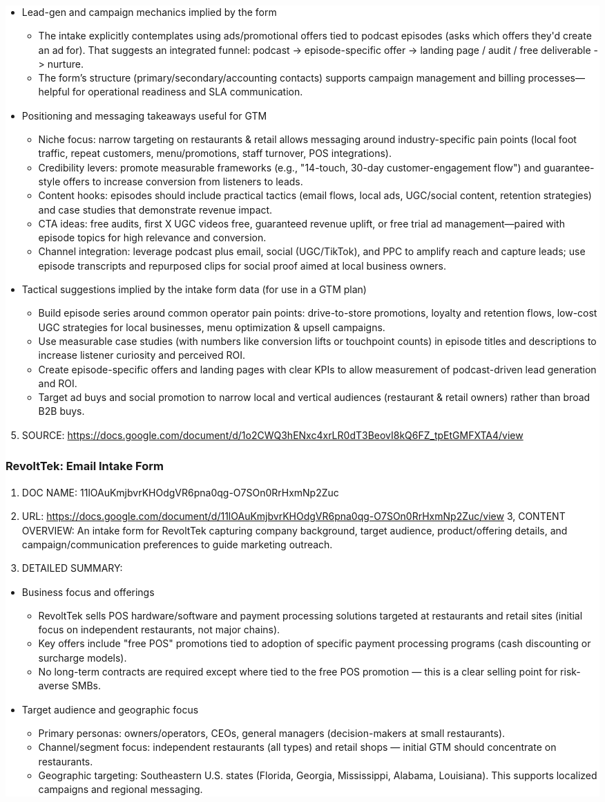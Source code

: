 - Lead-gen and campaign mechanics implied by the form
  - The intake explicitly contemplates using ads/promotional offers tied to podcast episodes (asks which offers they'd create an ad for). That suggests an integrated funnel: podcast -> episode-specific offer -> landing page / audit / free deliverable -> nurture.
  - The form’s structure (primary/secondary/accounting contacts) supports campaign management and billing processes—helpful for operational readiness and SLA communication.

- Positioning and messaging takeaways useful for GTM
  - Niche focus: narrow targeting on restaurants & retail allows messaging around industry-specific pain points (local foot traffic, repeat customers, menu/promotions, staff turnover, POS integrations).
  - Credibility levers: promote measurable frameworks (e.g., "14-touch, 30-day customer-engagement flow") and guarantee-style offers to increase conversion from listeners to leads.
  - Content hooks: episodes should include practical tactics (email flows, local ads, UGC/social content, retention strategies) and case studies that demonstrate revenue impact.
  - CTA ideas: free audits, first X UGC videos free, guaranteed revenue uplift, or free trial ad management—paired with episode topics for high relevance and conversion.
  - Channel integration: leverage podcast plus email, social (UGC/TikTok), and PPC to amplify reach and capture leads; use episode transcripts and repurposed clips for social proof aimed at local business owners.

- Tactical suggestions implied by the intake form data (for use in a GTM plan)
  - Build episode series around common operator pain points: drive-to-store promotions, loyalty and retention flows, low-cost UGC strategies for local businesses, menu optimization & upsell campaigns.
  - Use measurable case studies (with numbers like conversion lifts or touchpoint counts) in episode titles and descriptions to increase listener curiosity and perceived ROI.
  - Create episode-specific offers and landing pages with clear KPIs to allow measurement of podcast-driven lead generation and ROI.
  - Target ad buys and social promotion to narrow local and vertical audiences (restaurant & retail owners) rather than broad B2B buys.

5. SOURCE: https://docs.google.com/document/d/1o2CWQ3hENxc4xrLR0dT3BeovI8kQ6FZ_tpEtGMFXTA4/view

### RevoltTek: Email Intake Form

1. DOC NAME: 11lOAuKmjbvrKHOdgVR6pna0qg-O7SOn0RrHxmNp2Zuc
2. URL: https://docs.google.com/document/d/11lOAuKmjbvrKHOdgVR6pna0qg-O7SOn0RrHxmNp2Zuc/view
3, CONTENT OVERVIEW: An intake form for RevoltTek capturing company background, target audience, product/offering details, and campaign/communication preferences to guide marketing outreach.

4. DETAILED SUMMARY:
- Business focus and offerings
  - RevoltTek sells POS hardware/software and payment processing solutions targeted at restaurants and retail sites (initial focus on independent restaurants, not major chains).
  - Key offers include "free POS" promotions tied to adoption of specific payment processing programs (cash discounting or surcharge models).
  - No long-term contracts are required except where tied to the free POS promotion — this is a clear selling point for risk-averse SMBs.

- Target audience and geographic focus
  - Primary personas: owners/operators, CEOs, general managers (decision-makers at small restaurants).
  - Channel/segment focus: independent restaurants (all types) and retail shops — initial GTM should concentrate on restaurants.
  - Geographic targeting: Southeastern U.S. states (Florida, Georgia, Mississippi, Alabama, Louisiana). This supports localized campaigns and regional messaging.
